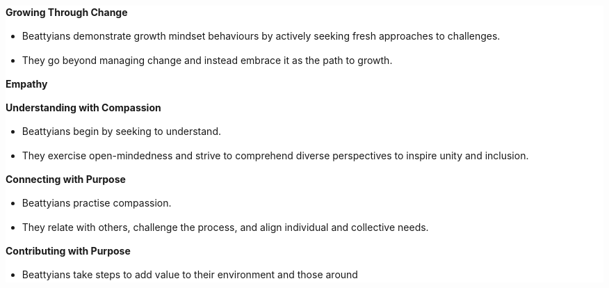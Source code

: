 <tr>
<td rowspan="1" colspan="1">
<p><strong>Growing Through Change</strong>
</p>
</td>
<td rowspan="1" colspan="1">
<ul data-tight="true" class="tight">
<li>
<p>Beattyians demonstrate growth mindset behaviours by actively seeking fresh
approaches to challenges.</p>
</li>
<li>
<p>They go beyond managing change and instead embrace it as the path to growth.</p>
</li>
</ul>
</td>
</tr>
<tr>
<td rowspan="3" colspan="1">
<p><strong>Empathy</strong>
</p>
</td>
<td rowspan="1" colspan="1">
<p><strong>Understanding with Compassion</strong>
</p>
</td>
<td rowspan="1" colspan="1">
<ul data-tight="true" class="tight">
<li>
<p>Beattyians begin by seeking to understand.</p>
</li>
<li>
<p>They exercise open-mindedness and strive to comprehend diverse perspectives
to inspire unity and inclusion.</p>
</li>
</ul>
</td>
</tr>
<tr>
<td rowspan="1" colspan="1">
<p><strong>Connecting with Purpose</strong>
</p>
</td>
<td rowspan="1" colspan="1">
<ul data-tight="true" class="tight">
<li>
<p>Beattyians practise compassion.</p>
</li>
<li>
<p>They relate with others, challenge the process, and align individual and
collective needs.</p>
</li>
</ul>
</td>
</tr>
<tr>
<td rowspan="1" colspan="1">
<p><strong>Contributing with Purpose</strong>
</p>
</td>
<td rowspan="1" colspan="1">
<ul data-tight="true" class="tight">
<li>
<p>Beattyians take steps to add value to their environment and those around